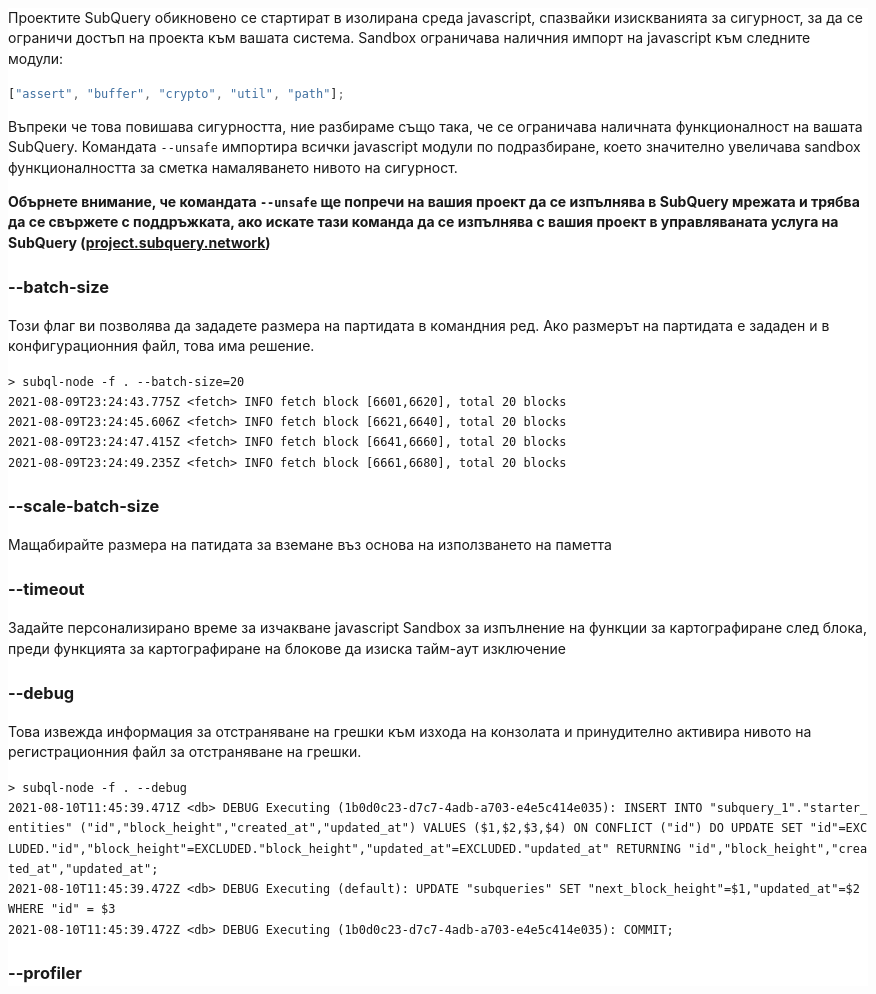 Проектите SubQuery обикновено се стартират в изолирана среда javascript, спазвайки изискванията за сигурност, за да се ограничи достъп на проекта към вашата система. Sandbox ограничава наличния импорт на javascript към следните модули:

```javascript
["assert", "buffer", "crypto", "util", "path"];
```

Въпреки че това повишава сигурността, ние разбираме също така, че се ограничава наличната функционалност на вашата SubQuery. Командата `--unsafe` импортира всички javascript модули по подразбиране, което значително увеличава sandbox функционалността за сметка намаляването нивото на сигурност.

**Обърнете внимание, че командата `--unsafe` ще попречи на вашия проект да се изпълнява в SubQuery мрежата и трябва да се свържете с поддръжката, ако искате тази команда да се изпълнява с вашия проект в управляваната услуга на SubQuery ([project.subquery.network](https://project.subquery.network))**

### --batch-size

Този флаг ви позволява да зададете размера на партидата в командния ред. Ако размерът на партидата е зададен и в конфигурационния файл, това има решение.

```shell
> subql-node -f . --batch-size=20
2021-08-09T23:24:43.775Z <fetch> INFO fetch block [6601,6620], total 20 blocks
2021-08-09T23:24:45.606Z <fetch> INFO fetch block [6621,6640], total 20 blocks
2021-08-09T23:24:47.415Z <fetch> INFO fetch block [6641,6660], total 20 blocks
2021-08-09T23:24:49.235Z <fetch> INFO fetch block [6661,6680], total 20 blocks
```

### --scale-batch-size

Мащабирайте размера на патидата за вземане въз основа на използването на паметта

### --timeout

Задайте персонализирано време за изчакване javascript Sandbox за изпълнение на функции за картографиране след блока, преди функцията за картографиране на блокове да изиска тайм-аут изключение

### --debug

Това извежда информация за отстраняване на грешки към изхода на конзолата и принудително активира нивото на регистрационния файл за отстраняване на грешки.

```shell
> subql-node -f . --debug
2021-08-10T11:45:39.471Z <db> DEBUG Executing (1b0d0c23-d7c7-4adb-a703-e4e5c414e035): INSERT INTO "subquery_1"."starter_entities" ("id","block_height","created_at","updated_at") VALUES ($1,$2,$3,$4) ON CONFLICT ("id") DO UPDATE SET "id"=EXCLUDED."id","block_height"=EXCLUDED."block_height","updated_at"=EXCLUDED."updated_at" RETURNING "id","block_height","created_at","updated_at";
2021-08-10T11:45:39.472Z <db> DEBUG Executing (default): UPDATE "subqueries" SET "next_block_height"=$1,"updated_at"=$2 WHERE "id" = $3
2021-08-10T11:45:39.472Z <db> DEBUG Executing (1b0d0c23-d7c7-4adb-a703-e4e5c414e035): COMMIT;
```

### --profiler
